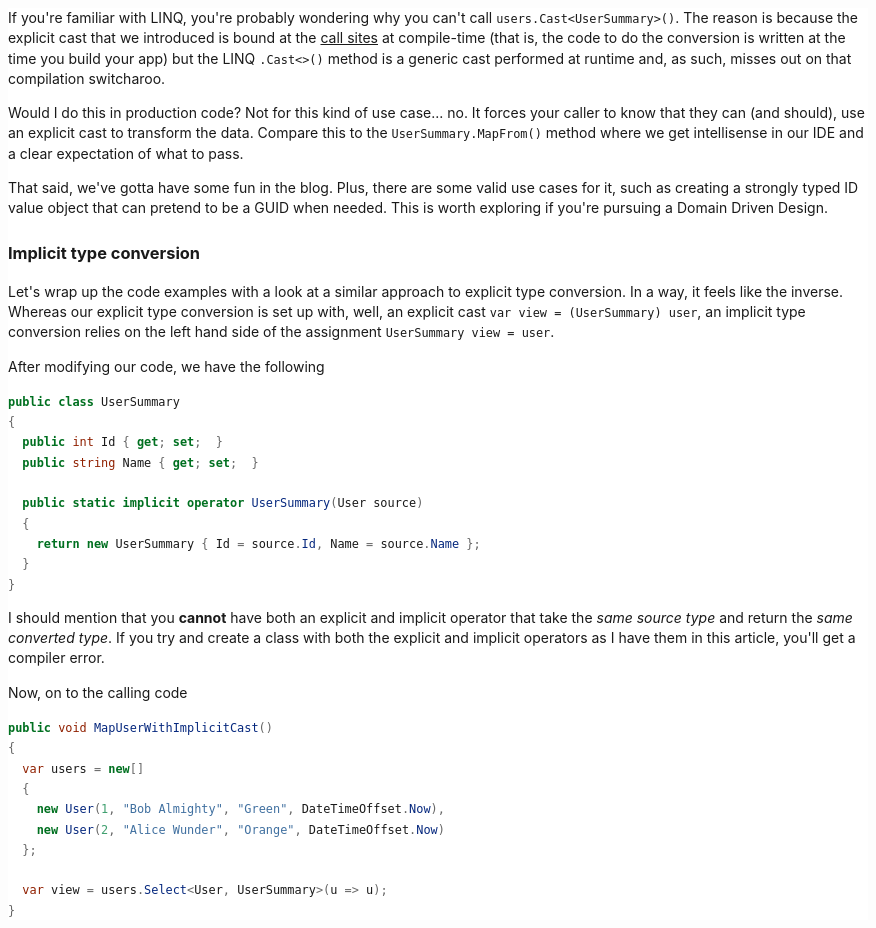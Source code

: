 If you're familiar with LINQ, you're probably wondering why you can't call `users.Cast<UserSummary>()`. The reason is because the explicit cast that we introduced is bound at the [call sites](https://en.wikipedia.org/wiki/Call_site) at compile-time (that is, the code to do the conversion is written at the time you build your app) but the LINQ `.Cast<>()` method is a generic cast performed at runtime and, as such, misses out on that compilation switcharoo.

Would I do this in production code? Not for this kind of use case... no. It forces your caller to know that they can (and should), use an explicit cast to transform the data. Compare this to the `UserSummary.MapFrom()` method where we get intellisense in our IDE and a clear expectation of what to pass. 

That said, we've gotta have some fun in the blog. Plus, there are some valid use cases for it, such as creating a strongly typed ID value object that can pretend to be a GUID when needed. This is worth exploring if you're pursuing a Domain Driven Design.

### Implicit type conversion

Let's wrap up the code examples with a look at a similar approach to explicit type conversion. In a way, it feels like the inverse. Whereas our explicit type conversion is set up with, well, an explicit cast `var view = (UserSummary) user`, an implicit type conversion relies on the left hand side of the assignment `UserSummary view = user`.

After modifying our code, we have the following

```csharp
public class UserSummary
{
  public int Id { get; set;  }
  public string Name { get; set;  }

  public static implicit operator UserSummary(User source)
  {
    return new UserSummary { Id = source.Id, Name = source.Name };
  }
}
```

I should mention that you **cannot** have both an explicit and implicit operator that take the _same source type_ and return the _same converted type_. If you try and create a class with both the explicit and implicit operators as I have them in this article, you'll get a compiler error.

Now, on to the calling code

```csharp
public void MapUserWithImplicitCast()
{
  var users = new[]
  {
    new User(1, "Bob Almighty", "Green", DateTimeOffset.Now),
    new User(2, "Alice Wunder", "Orange", DateTimeOffset.Now)
  };

  var view = users.Select<User, UserSummary>(u => u);
}
```
